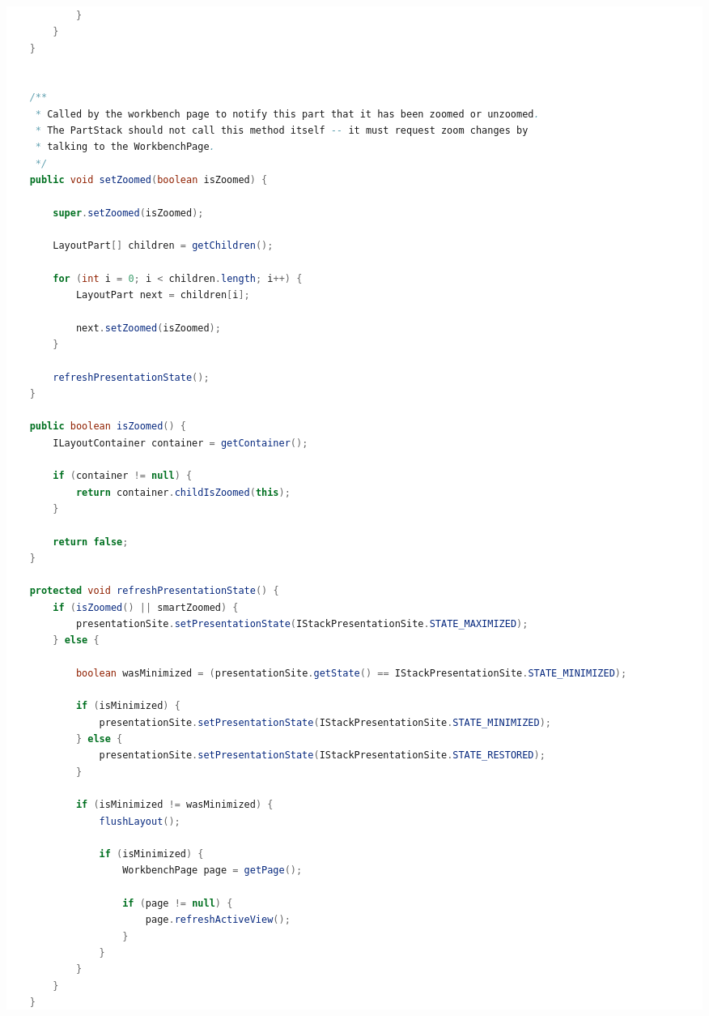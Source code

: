 ```java
			}
		}
	}
    

    /**
     * Called by the workbench page to notify this part that it has been zoomed or unzoomed.
     * The PartStack should not call this method itself -- it must request zoom changes by 
     * talking to the WorkbenchPage.
     */
    public void setZoomed(boolean isZoomed) {
        
        super.setZoomed(isZoomed);
        
        LayoutPart[] children = getChildren();
        
        for (int i = 0; i < children.length; i++) {
            LayoutPart next = children[i];
            
            next.setZoomed(isZoomed);
        }
        
        refreshPresentationState();
    }
    
    public boolean isZoomed() {
        ILayoutContainer container = getContainer();
        
        if (container != null) {
            return container.childIsZoomed(this);
        }
        
        return false;
    }
    
    protected void refreshPresentationState() {
        if (isZoomed() || smartZoomed) {
            presentationSite.setPresentationState(IStackPresentationSite.STATE_MAXIMIZED);
        } else {
            
            boolean wasMinimized = (presentationSite.getState() == IStackPresentationSite.STATE_MINIMIZED);
            
            if (isMinimized) {
                presentationSite.setPresentationState(IStackPresentationSite.STATE_MINIMIZED);
            } else {
                presentationSite.setPresentationState(IStackPresentationSite.STATE_RESTORED);
            }
            
            if (isMinimized != wasMinimized) {
                flushLayout();
                
                if (isMinimized) {
	                WorkbenchPage page = getPage();
	
	                if (page != null) {
	                    page.refreshActiveView();
	                }
                }
            }
        }
    }

```